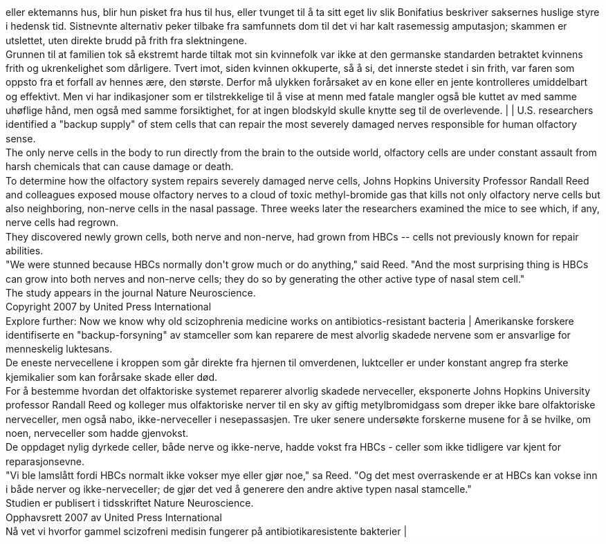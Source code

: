 eller ektemanns hus, blir hun pisket fra hus til hus, eller tvunget til å ta sitt eget liv slik Bonifatius beskriver saksernes huslige styre i hedensk tid. Sistnevnte alternativ peker tilbake fra samfunnets dom til det vi har kalt rasemessig amputasjon; skammen er utslettet, uten direkte brudd på frith fra slektningene.<br/>Grunnen til at familien tok så ekstremt harde tiltak mot sin kvinnefolk var ikke at den germanske standarden betraktet kvinnens frith og ukrenkelighet som dårligere. Tvert imot, siden kvinnen okkuperte, så å si, det innerste stedet i sin frith, var faren som oppsto fra et forfall av hennes ære, den største. Derfor må ulykken forårsaket av en kone eller en jente kontrolleres umiddelbart og effektivt. Men vi har indikasjoner som er tilstrekkelige til å vise at menn med fatale mangler også ble kuttet av med samme uhøflige hånd, men også med samme forsiktighet, for at ingen blodskyld skulle knytte seg til de overlevende. |
| U.S. researchers identified a "backup supply" of stem cells that can repair the most severely damaged nerves responsible for human olfactory sense.<br/>The only nerve cells in the body to run directly from the brain to the outside world, olfactory cells are under constant assault from harsh chemicals that can cause damage or death.<br/>To determine how the olfactory system repairs severely damaged nerve cells, Johns Hopkins University Professor Randall Reed and colleagues exposed mouse olfactory nerves to a cloud of toxic methyl-bromide gas that kills not only olfactory nerve cells but also neighboring, non-nerve cells in the nasal passage. Three weeks later the researchers examined the mice to see which, if any, nerve cells had regrown.<br/>They discovered newly grown cells, both nerve and non-nerve, had grown from HBCs -- cells not previously known for repair abilities.<br/>"We were stunned because HBCs normally don't grow much or do anything," said Reed. "And the most surprising thing is HBCs can grow into both nerves and non-nerve cells; they do so by generating the other active type of nasal stem cell."<br/>The study appears in the journal Nature Neuroscience.<br/>Copyright 2007 by United Press International<br/>Explore further: Now we know why old scizophrenia medicine works on antibiotics-resistant bacteria | Amerikanske forskere identifiserte en "backup-forsyning" av stamceller som kan reparere de mest alvorlig skadede nervene som er ansvarlige for menneskelig luktesans.<br/>De eneste nervecellene i kroppen som går direkte fra hjernen til omverdenen, luktceller er under konstant angrep fra sterke kjemikalier som kan forårsake skade eller død.<br/>For å bestemme hvordan det olfaktoriske systemet reparerer alvorlig skadede nerveceller, eksponerte Johns Hopkins University professor Randall Reed og kolleger mus olfaktoriske nerver til en sky av giftig metylbromidgass som dreper ikke bare olfaktoriske nerveceller, men også nabo, ikke-nerveceller i nesepassasjen. Tre uker senere undersøkte forskerne musene for å se hvilke, om noen, nerveceller som hadde gjenvokst.<br/>De oppdaget nylig dyrkede celler, både nerve og ikke-nerve, hadde vokst fra HBCs - celler som ikke tidligere var kjent for reparasjonsevne.<br/>"Vi ble lamslått fordi HBCs normalt ikke vokser mye eller gjør noe," sa Reed. "Og det mest overraskende er at HBCs kan vokse inn i både nerver og ikke-nerveceller; de gjør det ved å generere den andre aktive typen nasal stamcelle."<br/>Studien er publisert i tidsskriftet Nature Neuroscience.<br/>Opphavsrett 2007 av United Press International<br/>Nå vet vi hvorfor gammel scizofreni medisin fungerer på antibiotikaresistente bakterier |
